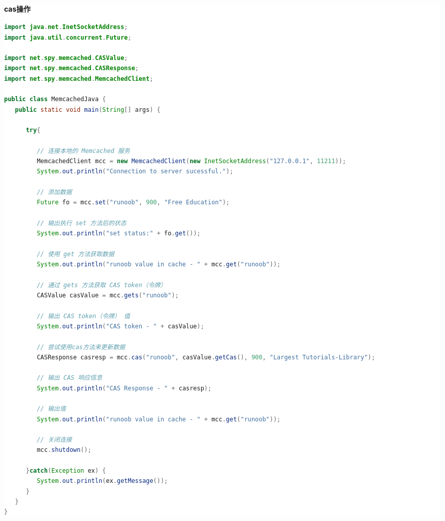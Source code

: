 **cas操作**

```java
import java.net.InetSocketAddress;
import java.util.concurrent.Future;
 
import net.spy.memcached.CASValue;
import net.spy.memcached.CASResponse;
import net.spy.memcached.MemcachedClient;
 
public class MemcachedJava {
   public static void main(String[] args) {
   
      try{
   
         // 连接本地的 Memcached 服务
         MemcachedClient mcc = new MemcachedClient(new InetSocketAddress("127.0.0.1", 11211));
         System.out.println("Connection to server sucessful.");
 
         // 添加数据
         Future fo = mcc.set("runoob", 900, "Free Education");
 
         // 输出执行 set 方法后的状态
         System.out.println("set status:" + fo.get());
            
         // 使用 get 方法获取数据
         System.out.println("runoob value in cache - " + mcc.get("runoob"));
 
         // 通过 gets 方法获取 CAS token（令牌）
         CASValue casValue = mcc.gets("runoob");
 
         // 输出 CAS token（令牌） 值
         System.out.println("CAS token - " + casValue);
 
         // 尝试使用cas方法来更新数据
         CASResponse casresp = mcc.cas("runoob", casValue.getCas(), 900, "Largest Tutorials-Library");
         
         // 输出 CAS 响应信息
         System.out.println("CAS Response - " + casresp);
 
         // 输出值
         System.out.println("runoob value in cache - " + mcc.get("runoob"));
 
         // 关闭连接
         mcc.shutdown();
         
      }catch(Exception ex) {
         System.out.println(ex.getMessage());
      }
   }
}
```
